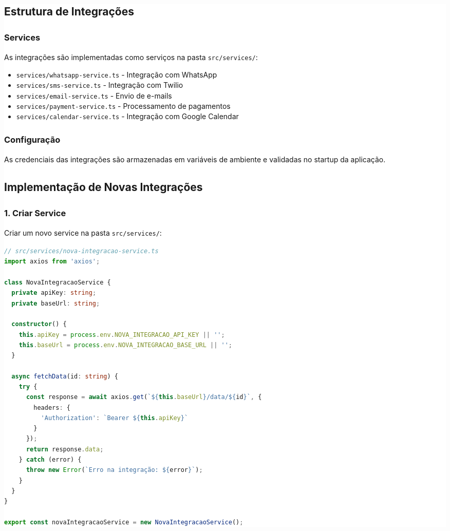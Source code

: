 ## Estrutura de Integrações

### Services
As integrações são implementadas como serviços na pasta `src/services/`:

- `services/whatsapp-service.ts` - Integração com WhatsApp
- `services/sms-service.ts` - Integração com Twilio
- `services/email-service.ts` - Envio de e-mails
- `services/payment-service.ts` - Processamento de pagamentos
- `services/calendar-service.ts` - Integração com Google Calendar

### Configuração
As credenciais das integrações são armazenadas em variáveis de ambiente e validadas no startup da aplicação.

## Implementação de Novas Integrações

### 1. Criar Service
Criar um novo service na pasta `src/services/`:

```typescript
// src/services/nova-integracao-service.ts
import axios from 'axios';

class NovaIntegracaoService {
  private apiKey: string;
  private baseUrl: string;

  constructor() {
    this.apiKey = process.env.NOVA_INTEGRACAO_API_KEY || '';
    this.baseUrl = process.env.NOVA_INTEGRACAO_BASE_URL || '';
  }

  async fetchData(id: string) {
    try {
      const response = await axios.get(`${this.baseUrl}/data/${id}`, {
        headers: {
          'Authorization': `Bearer ${this.apiKey}`
        }
      });
      return response.data;
    } catch (error) {
      throw new Error(`Erro na integração: ${error}`);
    }
  }
}

export const novaIntegracaoService = new NovaIntegracaoService();
```
